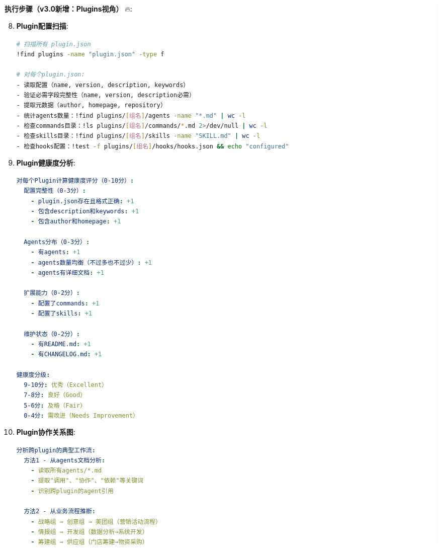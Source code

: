 **执行步骤（v3.0新增：Plugins视角）** 🔥:

8. **Plugin配置扫描**:
   ```bash
   # 扫描所有 plugin.json
   !find plugins -name "plugin.json" -type f

   # 对每个plugin.json:
   - 读取配置（name, version, description, keywords）
   - 验证必需字段完整性（name, version, description必需）
   - 提取元数据（author, homepage, repository）
   - 统计agents数量：!find plugins/[组名]/agents -name "*.md" | wc -l
   - 检查commands目录：!ls plugins/[组名]/commands/*.md 2>/dev/null | wc -l
   - 检查skills目录：!find plugins/[组名]/skills -name "SKILL.md" | wc -l
   - 检查hooks配置：!test -f plugins/[组名]/hooks/hooks.json && echo "configured"
   ```

9. **Plugin健康度分析**:
   ```yaml
   对每个Plugin计算健康度评分（0-10分）:
     配置完整性（0-3分）:
       - plugin.json存在且格式正确: +1
       - 包含description和keywords: +1
       - 包含author和homepage: +1

     Agents分布（0-3分）:
       - 有agents: +1
       - agents数量均衡（不过多也不过少）: +1
       - agents有详细文档: +1

     扩展能力（0-2分）:
       - 配置了commands: +1
       - 配置了skills: +1

     维护状态（0-2分）:
       - 有README.md: +1
       - 有CHANGELOG.md: +1

   健康度分级:
     9-10分: 优秀（Excellent）
     7-8分: 良好（Good）
     5-6分: 及格（Fair）
     0-4分: 需改进（Needs Improvement）
   ```

10. **Plugin协作关系图**:
    ```yaml
    分析跨plugin的典型工作流:
      方法1 - 从agents文档分析:
        - 读取所有agents/*.md
        - 提取"调用"、"协作"、"依赖"等关键词
        - 识别跨plugin的agent引用

      方法2 - 从业务流程推断:
        - 战略组 → 创意组 → 美团组（营销活动流程）
        - 情报组 → 开发组（数据分析→系统开发）
        - 筹建组 → 供应组（门店筹建→物资采购）

